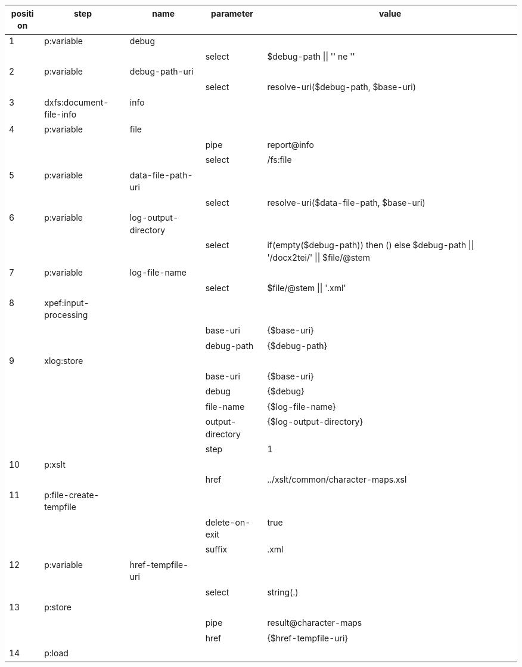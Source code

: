 
##### 




| position | step | name | parameter | value | 
| --- | --- | --- | --- | --- | 
| 1 | p:variable | debug |   |   | 
|   |   |   | select | $debug-path \|\| '' ne '' | 
| 2 | p:variable | debug-path-uri |   |   | 
|   |   |   | select | resolve-uri($debug-path, $base-uri) | 
| 3 | dxfs:document-file-info | info |   |   | 
| 4 | p:variable | file |   |   | 
|   |   |   | pipe | report@info | 
|   |   |   | select | /fs:file | 
| 5 | p:variable | data-file-path-uri |   |   | 
|   |   |   | select | resolve-uri($data-file-path, $base-uri) | 
| 6 | p:variable | log-output-directory |   |   | 
|   |   |   | select | if(empty($debug-path)) then () else $debug-path \|\| '/docx2tei/' \|\| $file/@stem | 
| 7 | p:variable | log-file-name |   |   | 
|   |   |   | select | $file/@stem \|\| '.xml' | 
| 8 | xpef:input-processing |  |   |   | 
|   |   |   | base-uri | {$base-uri} | 
|   |   |   | debug-path | {$debug-path} | 
| 9 | xlog:store |  |   |   | 
|   |   |   | base-uri | {$base-uri} | 
|   |   |   | debug | {$debug} | 
|   |   |   | file-name | {$log-file-name} | 
|   |   |   | output-directory | {$log-output-directory} | 
|   |   |   | step | 1 | 
| 10 | p:xslt |  |   |   | 
|   |   |   | href | ../xslt/common/character-maps.xsl | 
| 11 | p:file-create-tempfile |  |   |   | 
|   |   |   | delete-on-exit | true | 
|   |   |   | suffix | .xml | 
| 12 | p:variable | href-tempfile-uri |   |   | 
|   |   |   | select | string(.) | 
| 13 | p:store |  |   |   | 
|   |   |   | pipe | result@character-maps | 
|   |   |   | href | {$href-tempfile-uri} | 
| 14 | p:load |  |   |   | 